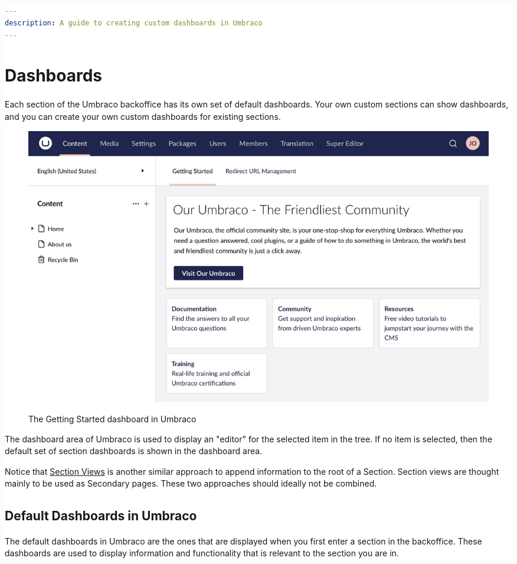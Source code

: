 ```yaml
---
description: A guide to creating custom dashboards in Umbraco
---
```


# Dashboards

Each section of the Umbraco backoffice has its own set of default dashboards. Your own custom sections can show dashboards, and you can create your own custom dashboards for existing sections.

<figure><img src="../../../extending/images/getting-started-dashboard.jpg" alt="The Getting Started dashboard in Umbraco"><figcaption><p>The Getting Started dashboard in Umbraco</p></figcaption></figure>

The dashboard area of Umbraco is used to display an "editor" for the selected item in the tree. If no item is selected, then the default set of section dashboards is shown in the dashboard area.

Notice that [Section Views](sections/section-view.md) is another similar approach to append information to the root of a Section. Section views are thought mainly to be used as Secondary pages. These two approaches should ideally not be combined.

## Default Dashboards in Umbraco

The default dashboards in Umbraco are the ones that are displayed when you first enter a section in the backoffice. These dashboards are used to display information and functionality that is relevant to the section you are in.
